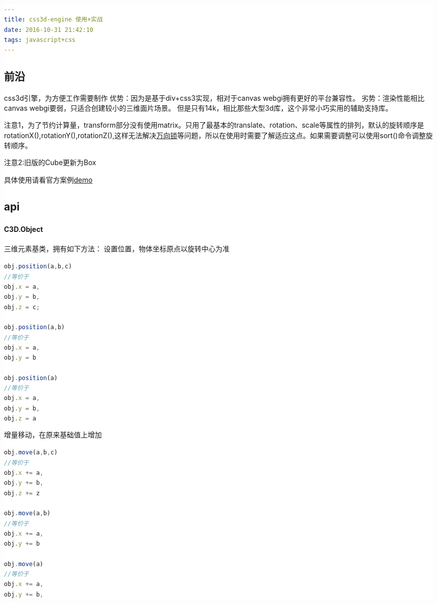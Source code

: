 ```yaml
---
title: css3d-engine 使用+实战
date: 2016-10-31 21:42:10
tags: javascript+css
---
```


## 前沿

css3d引擎，为方便工作需要制作
优势：因为是基于div+css3实现，相对于canvas webgi拥有更好的平台兼容性。
劣势：渲染性能相比canvas webgi要弱，只适合创建较小的三维面片场景。
但是只有14k，相比那些大型3d库，这个非常小巧实用的辅助支持库。



注意1，为了节约计算量，transform部分没有使用matrix。只用了最基本的translate、rotation、scale等属性的排列，默认的旋转顺序是rotationX(),rotationY(),rotationZ(),这样无法解决[万向锁](http://www.cnblogs.com/psklf/p/5667593.html)等问题，所以在使用时需要了解适应这点。如果需要调整可以使用sort()命令调整旋转顺序。

注意2:旧版的Cube更新为Box

具体使用请看官方案例[demo](http://shrek.imdevsh.com/demo/css3d/space.html) 

## api
#### C3D.Object
三维元素基类，拥有如下方法：
设置位置，物体坐标原点以旋转中心为准

```js
obj.position(a,b,c)
//等价于
obj.x = a,
obj.y = b,
obj.z = c;

obj.position(a,b)
//等价于
obj.x = a,
obj.y = b

obj.position(a)
//等价于
obj.x = a,
obj.y = b,
obj.z = a
```
增量移动，在原来基础值上增加
```js
obj.move(a,b,c)
//等价于
obj.x += a,
obj.y += b,
obj.z += z

obj.move(a,b)
//等价于 
obj.x += a,
obj.y += b

obj.move(a)
//等价于
obj.x += a,
obj.y += b,
```